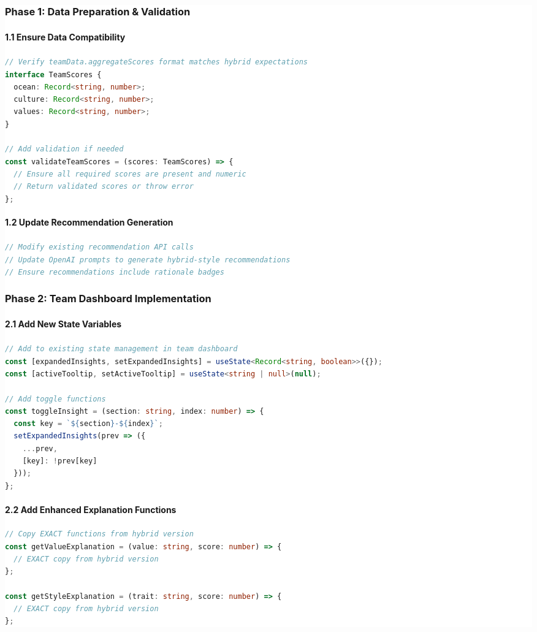 ### Phase 1: Data Preparation & Validation

#### 1.1 Ensure Data Compatibility
```typescript
// Verify teamData.aggregateScores format matches hybrid expectations
interface TeamScores {
  ocean: Record<string, number>;
  culture: Record<string, number>;
  values: Record<string, number>;
}

// Add validation if needed
const validateTeamScores = (scores: TeamScores) => {
  // Ensure all required scores are present and numeric
  // Return validated scores or throw error
};
```

#### 1.2 Update Recommendation Generation
```typescript
// Modify existing recommendation API calls
// Update OpenAI prompts to generate hybrid-style recommendations
// Ensure recommendations include rationale badges
```

### Phase 2: Team Dashboard Implementation

#### 2.1 Add New State Variables
```typescript
// Add to existing state management in team dashboard
const [expandedInsights, setExpandedInsights] = useState<Record<string, boolean>>({});
const [activeTooltip, setActiveTooltip] = useState<string | null>(null);

// Add toggle functions
const toggleInsight = (section: string, index: number) => {
  const key = `${section}-${index}`;
  setExpandedInsights(prev => ({
    ...prev,
    [key]: !prev[key]
  }));
};
```

#### 2.2 Add Enhanced Explanation Functions
```typescript
// Copy EXACT functions from hybrid version
const getValueExplanation = (value: string, score: number) => {
  // EXACT copy from hybrid version
};

const getStyleExplanation = (trait: string, score: number) => {
  // EXACT copy from hybrid version
};
```
